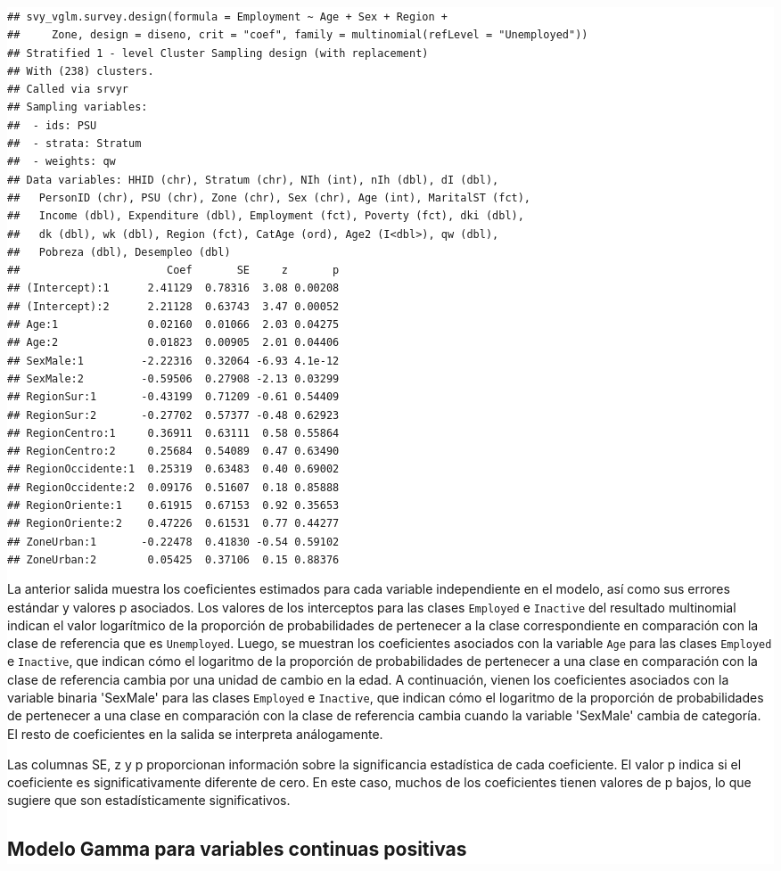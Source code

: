 ```
## svy_vglm.survey.design(formula = Employment ~ Age + Sex + Region + 
##     Zone, design = diseno, crit = "coef", family = multinomial(refLevel = "Unemployed"))
## Stratified 1 - level Cluster Sampling design (with replacement)
## With (238) clusters.
## Called via srvyr
## Sampling variables:
##  - ids: PSU
##  - strata: Stratum
##  - weights: qw
## Data variables: HHID (chr), Stratum (chr), NIh (int), nIh (dbl), dI (dbl),
##   PersonID (chr), PSU (chr), Zone (chr), Sex (chr), Age (int), MaritalST (fct),
##   Income (dbl), Expenditure (dbl), Employment (fct), Poverty (fct), dki (dbl),
##   dk (dbl), wk (dbl), Region (fct), CatAge (ord), Age2 (I<dbl>), qw (dbl),
##   Pobreza (dbl), Desempleo (dbl)
##                       Coef       SE     z       p
## (Intercept):1      2.41129  0.78316  3.08 0.00208
## (Intercept):2      2.21128  0.63743  3.47 0.00052
## Age:1              0.02160  0.01066  2.03 0.04275
## Age:2              0.01823  0.00905  2.01 0.04406
## SexMale:1         -2.22316  0.32064 -6.93 4.1e-12
## SexMale:2         -0.59506  0.27908 -2.13 0.03299
## RegionSur:1       -0.43199  0.71209 -0.61 0.54409
## RegionSur:2       -0.27702  0.57377 -0.48 0.62923
## RegionCentro:1     0.36911  0.63111  0.58 0.55864
## RegionCentro:2     0.25684  0.54089  0.47 0.63490
## RegionOccidente:1  0.25319  0.63483  0.40 0.69002
## RegionOccidente:2  0.09176  0.51607  0.18 0.85888
## RegionOriente:1    0.61915  0.67153  0.92 0.35653
## RegionOriente:2    0.47226  0.61531  0.77 0.44277
## ZoneUrban:1       -0.22478  0.41830 -0.54 0.59102
## ZoneUrban:2        0.05425  0.37106  0.15 0.88376
```

La anterior salida muestra los coeficientes estimados para cada variable independiente en el modelo, así como sus errores estándar y valores p asociados. Los valores de los interceptos para las clases `Employed` e `Inactive` del resultado multinomial indican el valor logarítmico de la proporción de probabilidades de pertenecer a la clase correspondiente en comparación con la clase de referencia que es `Unemployed`. Luego, se muestran los coeficientes asociados con la variable `Age` para las clases `Employed` e `Inactive`, que indican cómo el logaritmo de la proporción de probabilidades de pertenecer a una clase en comparación con la clase de referencia cambia por una unidad de cambio en la edad. A continuación, vienen los coeficientes asociados con la variable binaria 'SexMale' para las clases `Employed` e `Inactive`, que indican cómo el logaritmo de la proporción de probabilidades de pertenecer a una clase en comparación con la clase de referencia cambia cuando la variable 'SexMale' cambia de categoría. El resto de coeficientes en la salida se interpreta análogamente. 

Las columnas SE, z y p proporcionan información sobre la significancia estadística de cada coeficiente. El valor p indica si el coeficiente es significativamente diferente de cero. En este caso, muchos de los coeficientes tienen valores de p bajos, lo que sugiere que son estadísticamente significativos.


## Modelo Gamma para variables continuas positivas
